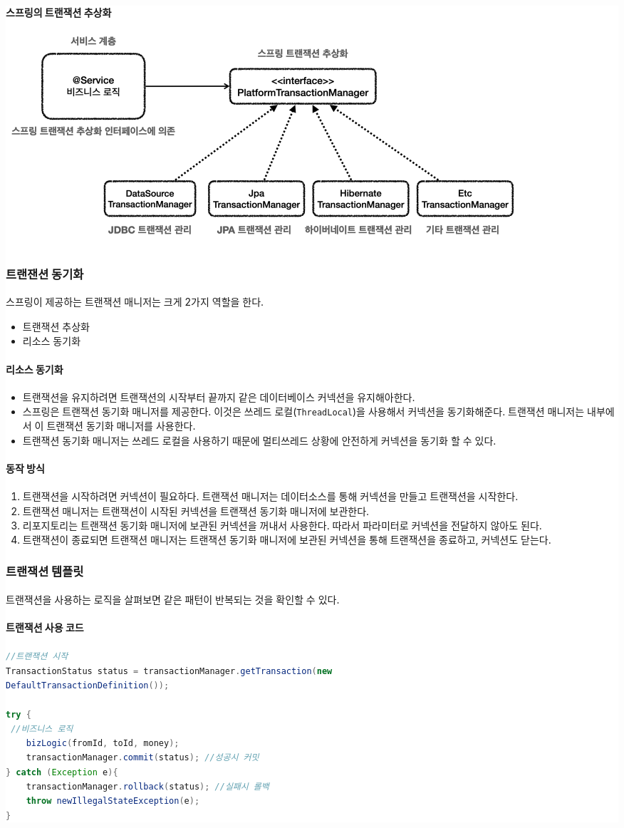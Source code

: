 #### 스프링의 트랜잭션 추상화
![img_15.png](img/img_15.png)

### 트랜잰션 동기화
스프링이 제공하는 트랜잭션 매니저는 크게 2가지 역할을 한다.
- 트랜잭션 추상화
- 리소스 동기화

#### 리소스 동기화
- 트랜잭션을 유지하려면 트랜잭션의 시작부터 끝까지 같은 데이터베이스 커넥션을 유지해아한다.
- 스프링은 트랜잭션 동기화 매니저를 제공한다. 이것은 쓰레드 로컬(`ThreadLocal`)을 사용해서 커넥션을 동기화해준다. 트랜잭션 매니저는 내부에서 이 트랜잭션 동기화 매니저를 사용한다.
- 트랜잭션 동기화 매니저는 쓰레드 로컬을 사용하기 때문에 멀티쓰레드 상황에 안전하게 커넥션을 동기화 할 수 있다.

#### 동작 방식
1. 트랜잭션을 시작하려면 커넥션이 필요하다. 트랜잭션 매니저는 데이터소스를 통해 커넥션을 만들고 트랜잭션을
   시작한다.
2. 트랜잭션 매니저는 트랜잭션이 시작된 커넥션을 트랜잭션 동기화 매니저에 보관한다.
3. 리포지토리는 트랜잭션 동기화 매니저에 보관된 커넥션을 꺼내서 사용한다. 따라서 파라미터로 커넥션을 전달하지 않아도 된다.
4. 트랜잭션이 종료되면 트랜잭션 매니저는 트랜잭션 동기화 매니저에 보관된 커넥션을 통해 트랜잭션을 종료하고,
   커넥션도 닫는다.

### 트랜잭션 템플릿
트랜잭션을 사용하는 로직을 살펴보면 같은 패턴이 반복되는 것을 확인할 수 있다.

#### 트랜잭션 사용 코드
```java
//트랜잭션 시작
TransactionStatus status = transactionManager.getTransaction(new
DefaultTransactionDefinition());

try {
 //비즈니스 로직
    bizLogic(fromId, toId, money);
    transactionManager.commit(status); //성공시 커밋
} catch (Exception e){
    transactionManager.rollback(status); //실패시 롤백
    throw newIllegalStateException(e);
}
```
